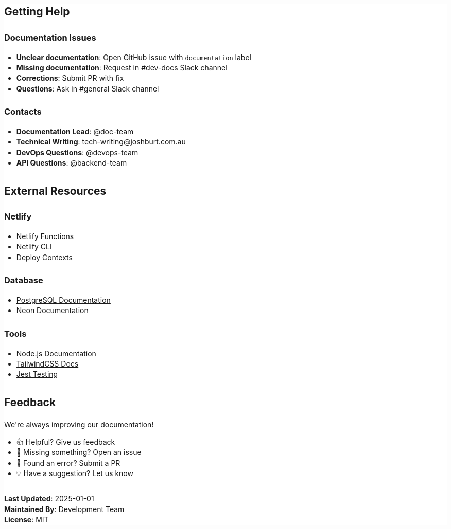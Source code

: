 ## Getting Help

### Documentation Issues

- **Unclear documentation**: Open GitHub issue with `documentation` label
- **Missing documentation**: Request in #dev-docs Slack channel
- **Corrections**: Submit PR with fix
- **Questions**: Ask in #general Slack channel

### Contacts

- **Documentation Lead**: @doc-team
- **Technical Writing**: tech-writing@joshburt.com.au
- **DevOps Questions**: @devops-team
- **API Questions**: @backend-team

## External Resources

### Netlify

- [Netlify Functions](https://docs.netlify.com/functions/overview/)
- [Netlify CLI](https://docs.netlify.com/cli/get-started/)
- [Deploy Contexts](https://docs.netlify.com/site-deploys/overview/)

### Database

- [PostgreSQL Documentation](https://www.postgresql.org/docs/)
- [Neon Documentation](https://neon.tech/docs/introduction)

### Tools

- [Node.js Documentation](https://nodejs.org/docs/)
- [TailwindCSS Docs](https://tailwindcss.com/docs)
- [Jest Testing](https://jestjs.io/docs/getting-started)

## Feedback

We're always improving our documentation! 

- 👍 Helpful? Give us feedback
- 📝 Missing something? Open an issue
- 🐛 Found an error? Submit a PR
- 💡 Have a suggestion? Let us know

---

**Last Updated**: 2025-01-01  
**Maintained By**: Development Team  
**License**: MIT
